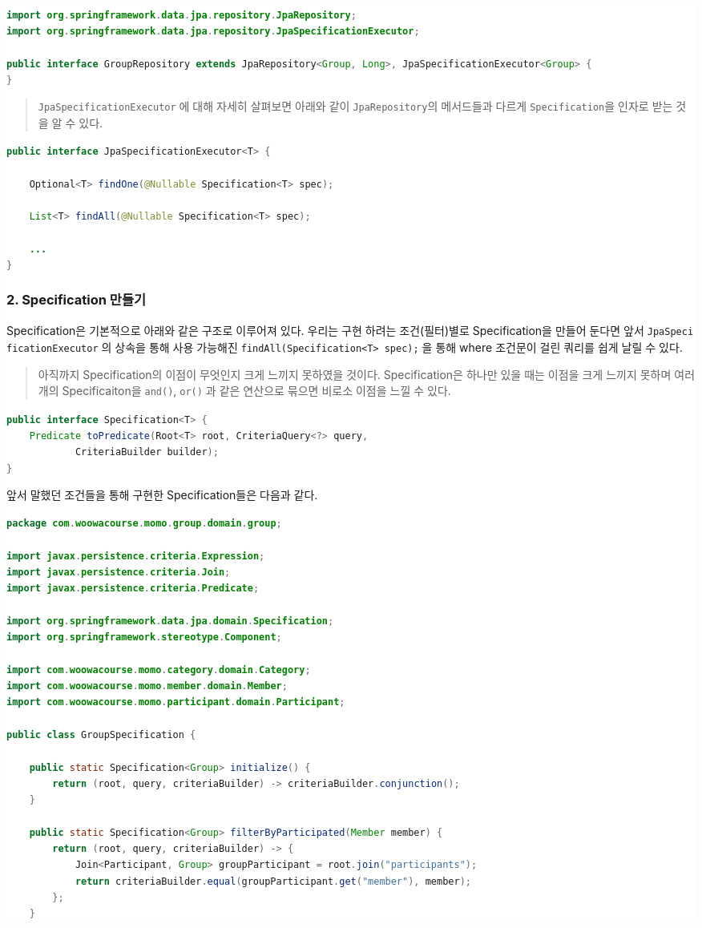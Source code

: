 ```java
import org.springframework.data.jpa.repository.JpaRepository;
import org.springframework.data.jpa.repository.JpaSpecificationExecutor;

public interface GroupRepository extends JpaRepository<Group, Long>, JpaSpecificationExecutor<Group> {
}
```

> `JpaSpecificationExecutor` 에 대해 자세히 살펴보면 아래와 같이 `JpaRepository`의 메서드들과 다르게 `Specification`을 인자로 받는 것을 알 수 있다.
>

```java
public interface JpaSpecificationExecutor<T> {

    Optional<T> findOne(@Nullable Specification<T> spec);

    List<T> findAll(@Nullable Specification<T> spec);

    ...
}
```

### 2. Specification 만들기

Specification은 기본적으로 아래와 같은 구조로 이루어져 있다. 우리는 구현 하려는 조건(필터)별로 Specification을 만들어 둔다면 앞서 `JpaSpecificationExecutor` 의 상속을 통해 사용 가능해진 `findAll(Specification<T> spec);` 을 통해 where 조건문이 걸린 쿼리를 쉽게 날릴 수 있다.

> 아직까지 Specification의 이점이 무엇인지 크게 느끼지 못하였을 것이다. Specification은 하나만 있을 때는 이점을 크게 느끼지 못하며 여러개의 Specificaiton을 `and()`, `or()` 과 같은 연산으로 묶으면 비로소 이점을 느낄 수 있다.
>

```java
public interface Specification<T> { 
    Predicate toPredicate(Root<T> root, CriteriaQuery<?> query,
            CriteriaBuilder builder);
}
```

앞서 말했던 조건들을 통해 구현한 Specification들은 다음과 같다.

```java
package com.woowacourse.momo.group.domain.group;

import javax.persistence.criteria.Expression;
import javax.persistence.criteria.Join;
import javax.persistence.criteria.Predicate;

import org.springframework.data.jpa.domain.Specification;
import org.springframework.stereotype.Component;

import com.woowacourse.momo.category.domain.Category;
import com.woowacourse.momo.member.domain.Member;
import com.woowacourse.momo.participant.domain.Participant;

public class GroupSpecification {

    public static Specification<Group> initialize() {
        return (root, query, criteriaBuilder) -> criteriaBuilder.conjunction();
    }

    public static Specification<Group> filterByParticipated(Member member) {
        return (root, query, criteriaBuilder) -> {
            Join<Participant, Group> groupParticipant = root.join("participants");
            return criteriaBuilder.equal(groupParticipant.get("member"), member);
        };
    }
```
